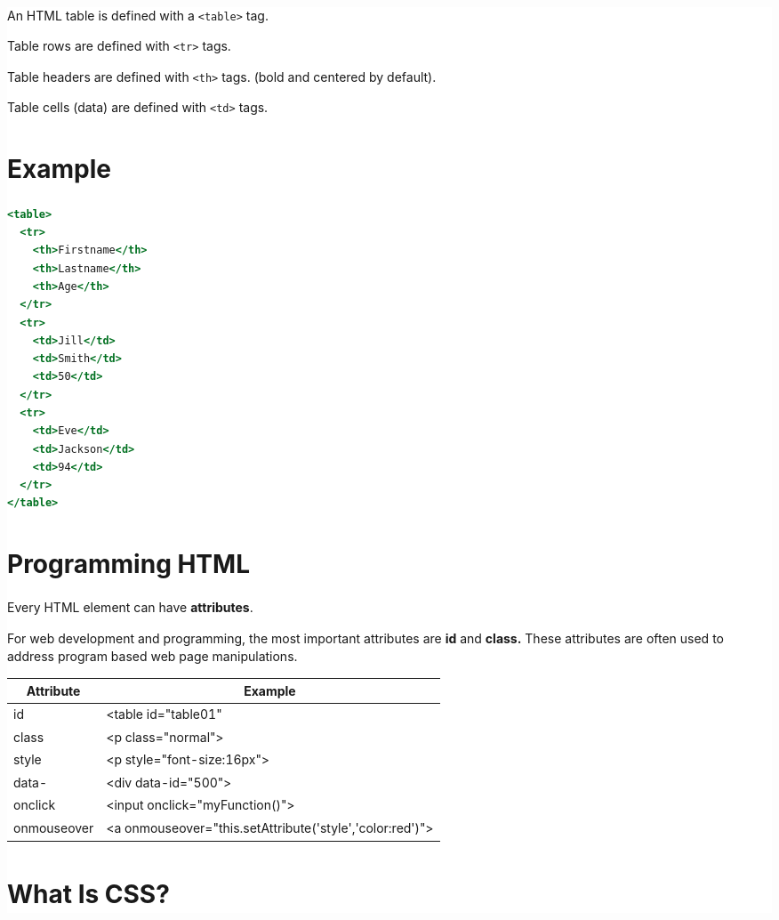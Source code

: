 An HTML table is defined with a `<table>` tag.

Table rows are defined with `<tr>` tags.

Table headers are defined with `<th>` tags. (bold and centered by default).

Table cells (data) are defined with `<td>` tags.

# Example

```jsx
<table>
  <tr>
    <th>Firstname</th>
    <th>Lastname</th>
    <th>Age</th>
  </tr>
  <tr>
    <td>Jill</td>
    <td>Smith</td>
    <td>50</td>
  </tr>
  <tr>
    <td>Eve</td>
    <td>Jackson</td>
    <td>94</td>
  </tr>
</table>
```

# Programming HTML

Every HTML element can have **attributes**.

For web development and programming, the most important attributes are **id** and **class.** These attributes are often used to address program based web page manipulations.

| Attribute | Example |
| --- | --- |
| id | <table id="table01" |
| class | <p class="normal"> |
| style | <p style="font-size:16px"> |
| data- | <div data-id="500"> |
| onclick | <input onclick="myFunction()"> |
| onmouseover | <a onmouseover="this.setAttribute('style','color:red')"> |

# **What Is CSS?**

